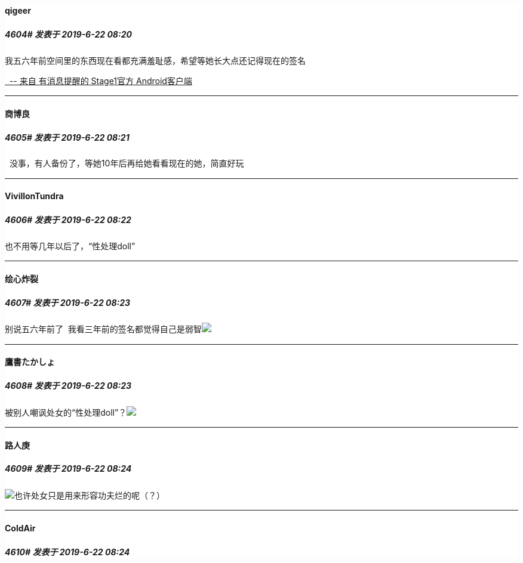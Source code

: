 ####  qigeer  
##### 4604#       发表于 2019-6-22 08:20


我五六年前空间里的东西现在看都充满羞耻感，希望等她长大点还记得现在的签名

[  -- 来自 有消息提醒的 Stage1官方 Android客户端](https://www.coolapk.com/apk/140634)


*****

####  商博良  
##### 4605#       发表于 2019-6-22 08:21


  没事，有人备份了，等她10年后再给她看看现在的她，简直好玩


*****

####  VivillonTundra  
##### 4606#       发表于 2019-6-22 08:22


也不用等几年以后了，“性处理doll”


*****

####  绘心炸裂  
##### 4607#       发表于 2019-6-22 08:23


别说五六年前了  我看三年前的签名都觉得自己是弱智<img src="https://static.saraba1st.com/image/smiley/face2017/068.png" referrerpolicy="no-referrer">


*****

####  鷹書たかしょ  
##### 4608#       发表于 2019-6-22 08:23


被别人嘲讽处女的“性处理doll”？<img src="https://static.saraba1st.com/image/smiley/face2017/065.png" referrerpolicy="no-referrer">


*****

####  路人庚  
##### 4609#       发表于 2019-6-22 08:24


<img src="https://static.saraba1st.com/image/smiley/face2017/064.png" referrerpolicy="no-referrer">也许处女只是用来形容功夫烂的呢（？）


*****

####  ColdAir  
##### 4610#       发表于 2019-6-22 08:24
